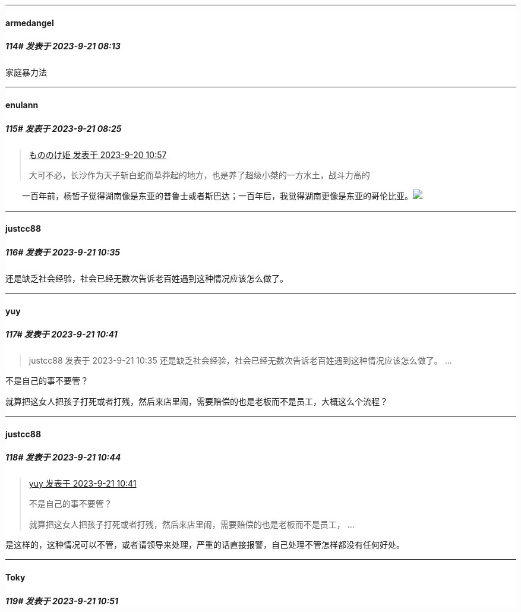 
*****

####  armedangel  
##### 114#       发表于 2023-9-21 08:13

家庭暴力法


*****

####  enulann  
##### 115#       发表于 2023-9-21 08:25

<blockquote><a href="httphttps://bbs.saraba1st.com/2b/forum.php?mod=redirect&amp;goto=findpost&amp;pid=62467163&amp;ptid=2153513" target="_blank">もののけ姫 发表于 2023-9-20 10:57</a>

大可不必，长沙作为天子斩白蛇而草莽起的地方，也是养了超级小桀的一方水土，战斗力高的 </blockquote>　　一百年前，杨皙子觉得湖南像是东亚的普鲁士或者斯巴达；一百年后，我觉得湖南更像是东亚的哥伦比亚。<img src="https://static.saraba1st.com/image/smiley/face2017/043.png" referrerpolicy="no-referrer">


*****

####  justcc88  
##### 116#       发表于 2023-9-21 10:35

还是缺乏社会经验，社会已经无数次告诉老百姓遇到这种情况应该怎么做了。

*****

####  yuy  
##### 117#       发表于 2023-9-21 10:41

<blockquote>justcc88 发表于 2023-9-21 10:35
还是缺乏社会经验，社会已经无数次告诉老百姓遇到这种情况应该怎么做了。 ...</blockquote>
不是自己的事不要管？

就算把这女人把孩子打死或者打残，然后来店里闹，需要赔偿的也是老板而不是员工，大概这么个流程？


*****

####  justcc88  
##### 118#       发表于 2023-9-21 10:44

<blockquote><a href="httphttps://bbs.saraba1st.com/2b/forum.php?mod=redirect&amp;goto=findpost&amp;pid=62479248&amp;ptid=2153513" target="_blank">yuy 发表于 2023-9-21 10:41</a>

不是自己的事不要管？

就算把这女人把孩子打死或者打残，然后来店里闹，需要赔偿的也是老板而不是员工， ...</blockquote>
是这样的，这种情况可以不管，或者请领导来处理，严重的话直接报警，自己处理不管怎样都没有任何好处。

*****

####  Toky  
##### 119#       发表于 2023-9-21 10:51
